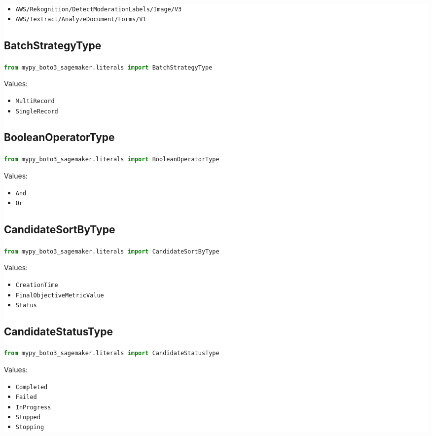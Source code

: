 - `AWS/Rekognition/DetectModerationLabels/Image/V3`
- `AWS/Textract/AnalyzeDocument/Forms/V1`

<a id="batchstrategytype"></a>

## BatchStrategyType

```python
from mypy_boto3_sagemaker.literals import BatchStrategyType
```

Values:

- `MultiRecord`
- `SingleRecord`

<a id="booleanoperatortype"></a>

## BooleanOperatorType

```python
from mypy_boto3_sagemaker.literals import BooleanOperatorType
```

Values:

- `And`
- `Or`

<a id="candidatesortbytype"></a>

## CandidateSortByType

```python
from mypy_boto3_sagemaker.literals import CandidateSortByType
```

Values:

- `CreationTime`
- `FinalObjectiveMetricValue`
- `Status`

<a id="candidatestatustype"></a>

## CandidateStatusType

```python
from mypy_boto3_sagemaker.literals import CandidateStatusType
```

Values:

- `Completed`
- `Failed`
- `InProgress`
- `Stopped`
- `Stopping`
